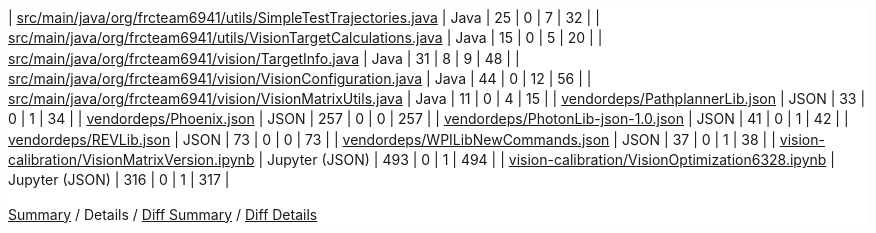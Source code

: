 | [src/main/java/org/frcteam6941/utils/SimpleTestTrajectories.java](/src/main/java/org/frcteam6941/utils/SimpleTestTrajectories.java) | Java | 25 | 0 | 7 | 32 |
| [src/main/java/org/frcteam6941/utils/VisionTargetCalculations.java](/src/main/java/org/frcteam6941/utils/VisionTargetCalculations.java) | Java | 15 | 0 | 5 | 20 |
| [src/main/java/org/frcteam6941/vision/TargetInfo.java](/src/main/java/org/frcteam6941/vision/TargetInfo.java) | Java | 31 | 8 | 9 | 48 |
| [src/main/java/org/frcteam6941/vision/VisionConfiguration.java](/src/main/java/org/frcteam6941/vision/VisionConfiguration.java) | Java | 44 | 0 | 12 | 56 |
| [src/main/java/org/frcteam6941/vision/VisionMatrixUtils.java](/src/main/java/org/frcteam6941/vision/VisionMatrixUtils.java) | Java | 11 | 0 | 4 | 15 |
| [vendordeps/PathplannerLib.json](/vendordeps/PathplannerLib.json) | JSON | 33 | 0 | 1 | 34 |
| [vendordeps/Phoenix.json](/vendordeps/Phoenix.json) | JSON | 257 | 0 | 0 | 257 |
| [vendordeps/PhotonLib-json-1.0.json](/vendordeps/PhotonLib-json-1.0.json) | JSON | 41 | 0 | 1 | 42 |
| [vendordeps/REVLib.json](/vendordeps/REVLib.json) | JSON | 73 | 0 | 0 | 73 |
| [vendordeps/WPILibNewCommands.json](/vendordeps/WPILibNewCommands.json) | JSON | 37 | 0 | 1 | 38 |
| [vision-calibration/VisionMatrixVersion.ipynb](/vision-calibration/VisionMatrixVersion.ipynb) | Jupyter (JSON) | 493 | 0 | 1 | 494 |
| [vision-calibration/VisionOptimization6328.ipynb](/vision-calibration/VisionOptimization6328.ipynb) | Jupyter (JSON) | 316 | 0 | 1 | 317 |

[Summary](results.md) / Details / [Diff Summary](diff.md) / [Diff Details](diff-details.md)